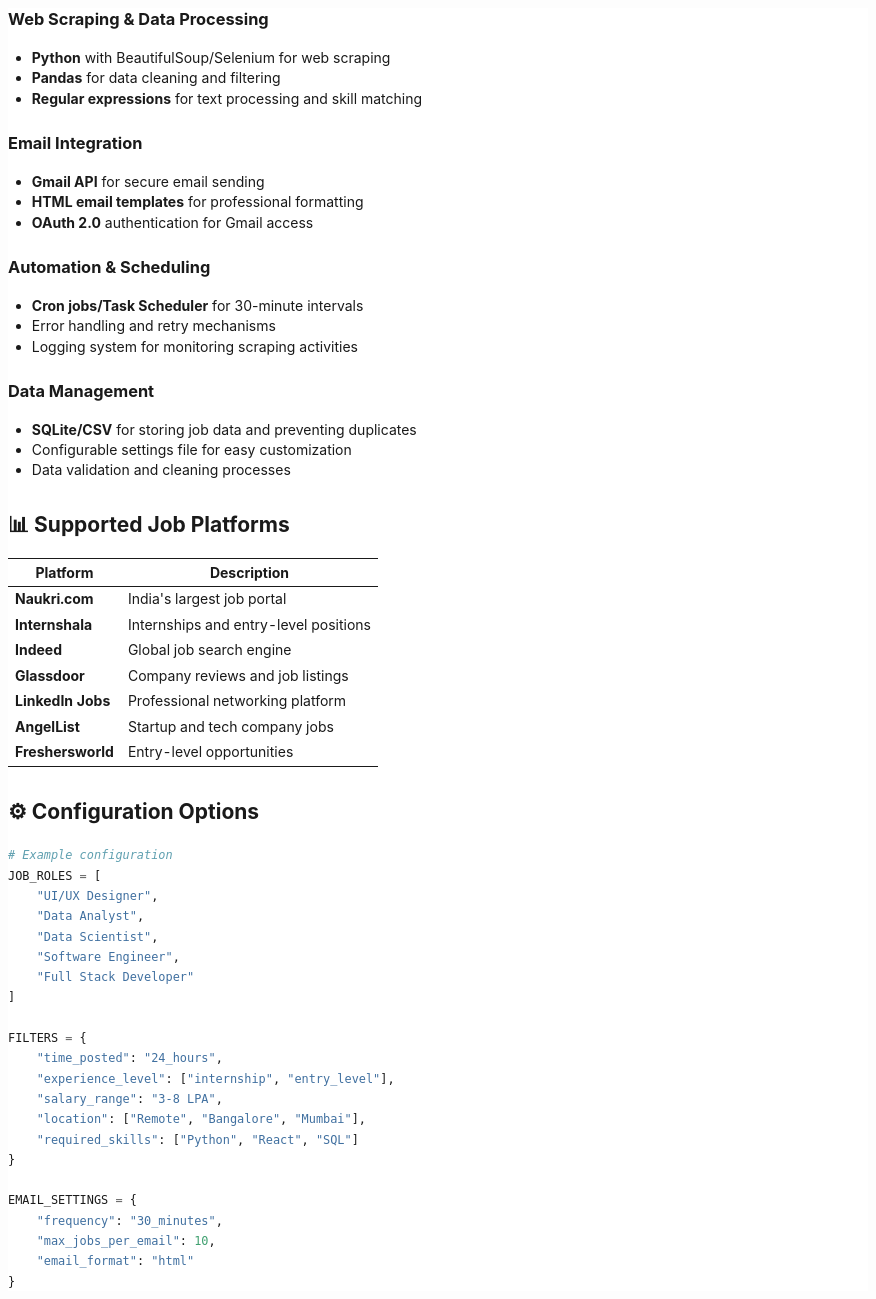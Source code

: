 ### Web Scraping & Data Processing
- **Python** with BeautifulSoup/Selenium for web scraping
- **Pandas** for data cleaning and filtering
- **Regular expressions** for text processing and skill matching

### Email Integration
- **Gmail API** for secure email sending
- **HTML email templates** for professional formatting
- **OAuth 2.0** authentication for Gmail access

### Automation & Scheduling
- **Cron jobs/Task Scheduler** for 30-minute intervals
- Error handling and retry mechanisms
- Logging system for monitoring scraping activities

### Data Management
- **SQLite/CSV** for storing job data and preventing duplicates
- Configurable settings file for easy customization
- Data validation and cleaning processes

## 📊 Supported Job Platforms

| Platform | Description |
|----------|-------------|
| **Naukri.com** | India's largest job portal |
| **Internshala** | Internships and entry-level positions |
| **Indeed** | Global job search engine |
| **Glassdoor** | Company reviews and job listings |
| **LinkedIn Jobs** | Professional networking platform |
| **AngelList** | Startup and tech company jobs |
| **Freshersworld** | Entry-level opportunities |

## ⚙️ Configuration Options

```python
# Example configuration
JOB_ROLES = [
    "UI/UX Designer",
    "Data Analyst", 
    "Data Scientist",
    "Software Engineer",
    "Full Stack Developer"
]

FILTERS = {
    "time_posted": "24_hours",
    "experience_level": ["internship", "entry_level"],
    "salary_range": "3-8 LPA",
    "location": ["Remote", "Bangalore", "Mumbai"],
    "required_skills": ["Python", "React", "SQL"]
}

EMAIL_SETTINGS = {
    "frequency": "30_minutes",
    "max_jobs_per_email": 10,
    "email_format": "html"
}
```